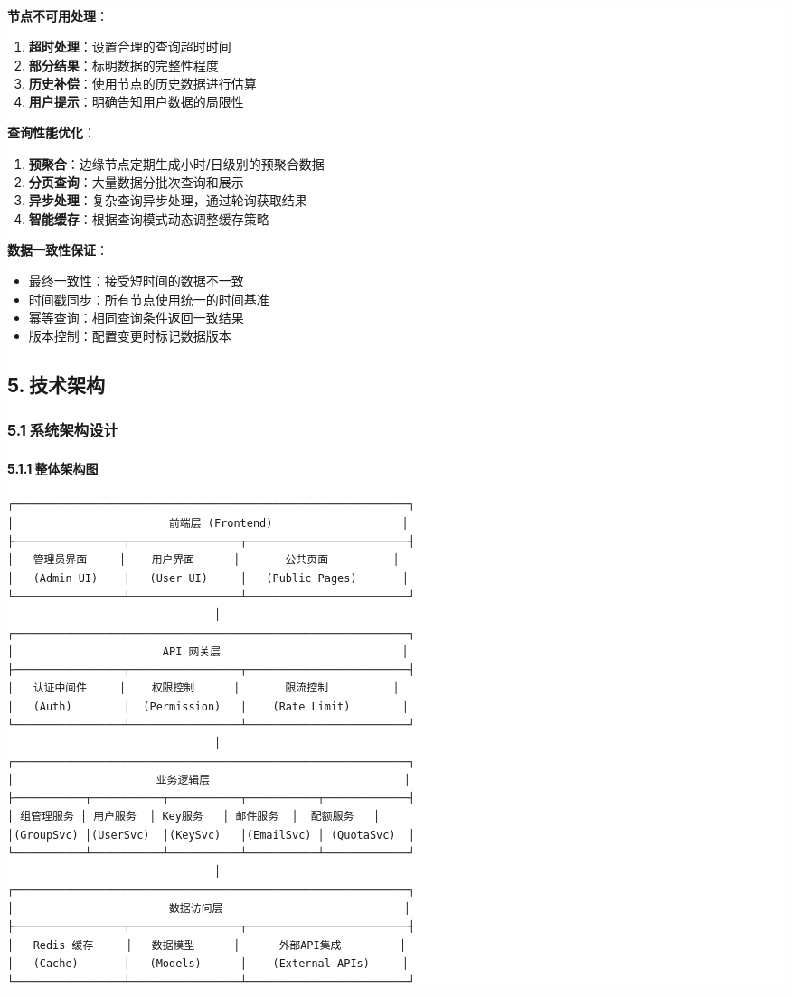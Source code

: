 **节点不可用处理**：
1. **超时处理**：设置合理的查询超时时间
2. **部分结果**：标明数据的完整性程度
3. **历史补偿**：使用节点的历史数据进行估算
4. **用户提示**：明确告知用户数据的局限性

**查询性能优化**：
1. **预聚合**：边缘节点定期生成小时/日级别的预聚合数据
2. **分页查询**：大量数据分批次查询和展示
3. **异步处理**：复杂查询异步处理，通过轮询获取结果
4. **智能缓存**：根据查询模式动态调整缓存策略

**数据一致性保证**：
- 最终一致性：接受短时间的数据不一致
- 时间戳同步：所有节点使用统一的时间基准
- 幂等查询：相同查询条件返回一致结果
- 版本控制：配置变更时标记数据版本

## 5. 技术架构

### 5.1 系统架构设计

#### 5.1.1 整体架构图
```
┌─────────────────────────────────────────────────────────────┐
│                        前端层 (Frontend)                    │
├─────────────────┬─────────────────┬─────────────────────────┤
│   管理员界面     │    用户界面      │       公共页面          │
│   (Admin UI)    │   (User UI)     │   (Public Pages)       │
└─────────────────┴─────────────────┴─────────────────────────┘
                                │
┌─────────────────────────────────────────────────────────────┐
│                       API 网关层                            │
├─────────────────┬─────────────────┬─────────────────────────┤
│   认证中间件     │    权限控制      │       限流控制          │
│   (Auth)        │  (Permission)   │    (Rate Limit)        │
└─────────────────┴─────────────────┴─────────────────────────┘
                                │
┌─────────────────────────────────────────────────────────────┐
│                      业务逻辑层                              │
├───────────┬───────────┬───────────┬───────────┬─────────────┤
│ 组管理服务 │ 用户服务  │ Key服务   │ 邮件服务  │  配额服务   │
│(GroupSvc) │(UserSvc)  │(KeySvc)   │(EmailSvc) │ (QuotaSvc)  │
└───────────┴───────────┴───────────┴───────────┴─────────────┘
                                │
┌─────────────────────────────────────────────────────────────┐
│                        数据访问层                            │
├─────────────────┬─────────────────┬─────────────────────────┤
│   Redis 缓存     │   数据模型      │      外部API集成         │
│   (Cache)       │   (Models)      │    (External APIs)     │
└─────────────────┴─────────────────┴─────────────────────────┘
```
